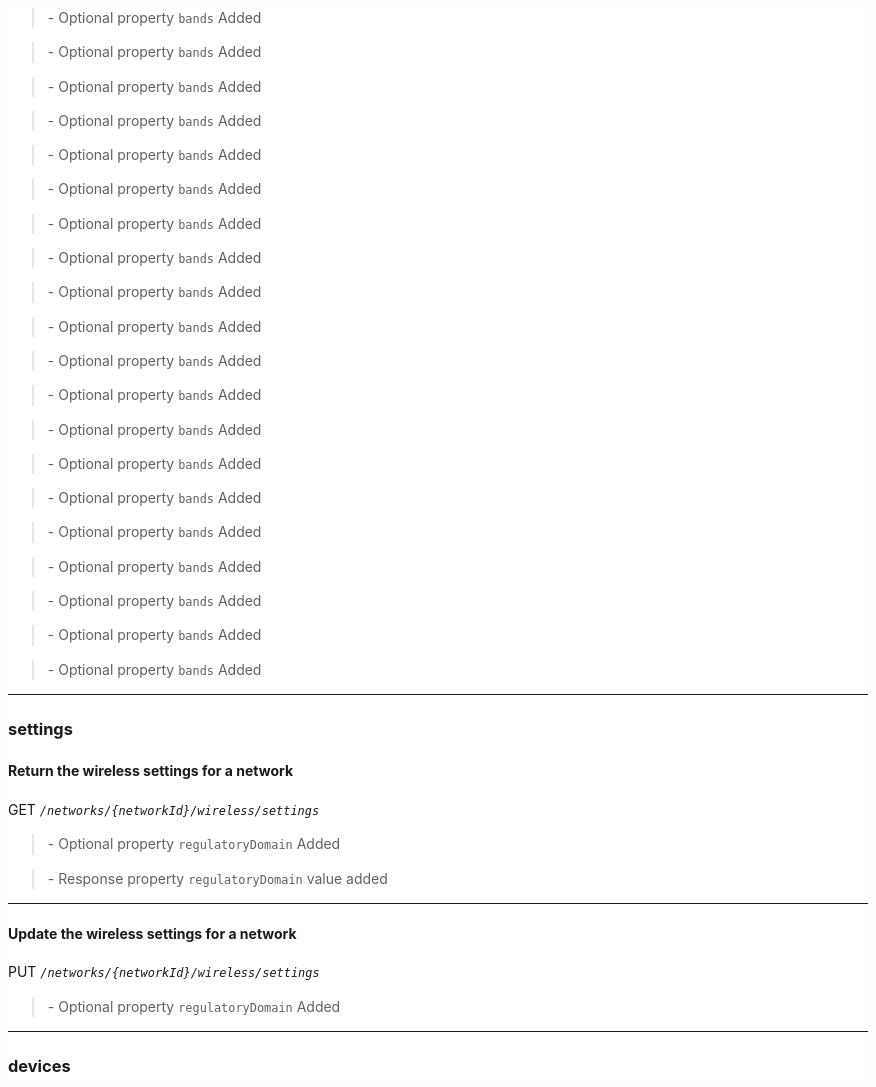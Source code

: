 > \- Optional property `bands` Added

> \- Optional property `bands` Added

> \- Optional property `bands` Added

> \- Optional property `bands` Added

> \- Optional property `bands` Added

> \- Optional property `bands` Added

> \- Optional property `bands` Added

> \- Optional property `bands` Added

> \- Optional property `bands` Added

> \- Optional property `bands` Added

> \- Optional property `bands` Added

> \- Optional property `bands` Added

> \- Optional property `bands` Added

> \- Optional property `bands` Added

> \- Optional property `bands` Added

> \- Optional property `bands` Added

> \- Optional property `bands` Added

> \- Optional property `bands` Added

> \- Optional property `bands` Added

> \- Optional property `bands` Added

* * *

### settings

#### Return the wireless settings for a network

GET _`/networks/{networkId}/wireless/settings`_

> \- Optional property `regulatoryDomain` Added

> \- Response property `regulatoryDomain` value added

* * *

#### Update the wireless settings for a network

PUT _`/networks/{networkId}/wireless/settings`_

> \- Optional property `regulatoryDomain` Added

* * *

### devices
